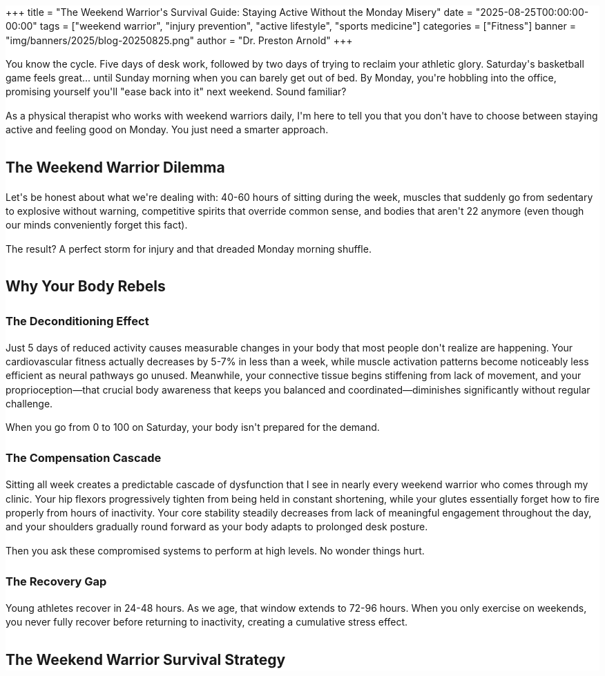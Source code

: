 +++
title = "The Weekend Warrior's Survival Guide: Staying Active Without the Monday Misery"
date = "2025-08-25T00:00:00-00:00"
tags = ["weekend warrior", "injury prevention", "active lifestyle", "sports medicine"]
categories = ["Fitness"]
banner = "img/banners/2025/blog-20250825.png"
author = "Dr. Preston Arnold"
+++

You know the cycle. Five days of desk work, followed by two days of trying to reclaim your athletic glory. Saturday's basketball game feels great... until Sunday morning when you can barely get out of bed. By Monday, you're hobbling into the office, promising yourself you'll "ease back into it" next weekend. Sound familiar?

As a physical therapist who works with weekend warriors daily, I'm here to tell you that you don't have to choose between staying active and feeling good on Monday. You just need a smarter approach.

## The Weekend Warrior Dilemma

Let's be honest about what we're dealing with: 40-60 hours of sitting during the week, muscles that suddenly go from sedentary to explosive without warning, competitive spirits that override common sense, and bodies that aren't 22 anymore (even though our minds conveniently forget this fact).

The result? A perfect storm for injury and that dreaded Monday morning shuffle.

## Why Your Body Rebels

### The Deconditioning Effect
Just 5 days of reduced activity causes measurable changes in your body that most people don't realize are happening. Your cardiovascular fitness actually decreases by 5-7% in less than a week, while muscle activation patterns become noticeably less efficient as neural pathways go unused. Meanwhile, your connective tissue begins stiffening from lack of movement, and your proprioception—that crucial body awareness that keeps you balanced and coordinated—diminishes significantly without regular challenge.

When you go from 0 to 100 on Saturday, your body isn't prepared for the demand.

### The Compensation Cascade
Sitting all week creates a predictable cascade of dysfunction that I see in nearly every weekend warrior who comes through my clinic. Your hip flexors progressively tighten from being held in constant shortening, while your glutes essentially forget how to fire properly from hours of inactivity. Your core stability steadily decreases from lack of meaningful engagement throughout the day, and your shoulders gradually round forward as your body adapts to prolonged desk posture.

Then you ask these compromised systems to perform at high levels. No wonder things hurt.

### The Recovery Gap
Young athletes recover in 24-48 hours. As we age, that window extends to 72-96 hours. When you only exercise on weekends, you never fully recover before returning to inactivity, creating a cumulative stress effect.

## The Weekend Warrior Survival Strategy
